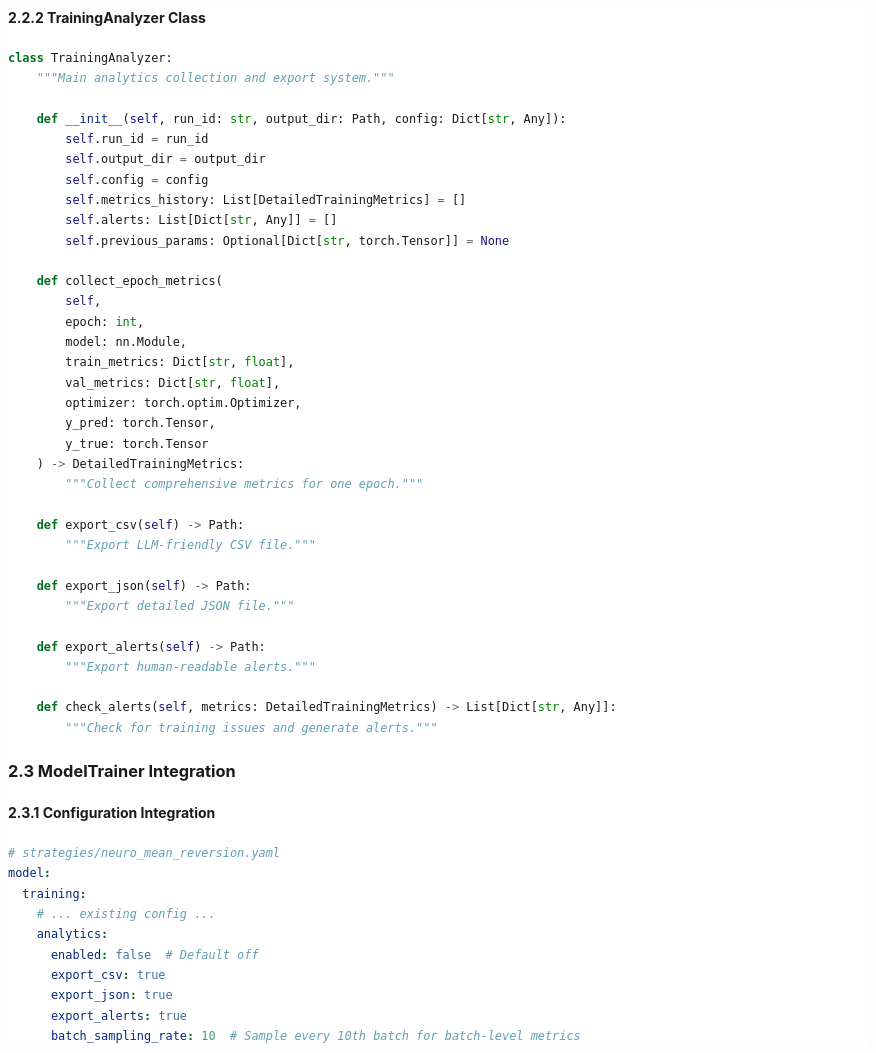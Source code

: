 #### 2.2.2 TrainingAnalyzer Class
```python
class TrainingAnalyzer:
    """Main analytics collection and export system."""
    
    def __init__(self, run_id: str, output_dir: Path, config: Dict[str, Any]):
        self.run_id = run_id
        self.output_dir = output_dir
        self.config = config
        self.metrics_history: List[DetailedTrainingMetrics] = []
        self.alerts: List[Dict[str, Any]] = []
        self.previous_params: Optional[Dict[str, torch.Tensor]] = None
        
    def collect_epoch_metrics(
        self, 
        epoch: int,
        model: nn.Module,
        train_metrics: Dict[str, float],
        val_metrics: Dict[str, float],
        optimizer: torch.optim.Optimizer,
        y_pred: torch.Tensor,
        y_true: torch.Tensor
    ) -> DetailedTrainingMetrics:
        """Collect comprehensive metrics for one epoch."""
        
    def export_csv(self) -> Path:
        """Export LLM-friendly CSV file."""
        
    def export_json(self) -> Path:
        """Export detailed JSON file."""
        
    def export_alerts(self) -> Path:
        """Export human-readable alerts."""
        
    def check_alerts(self, metrics: DetailedTrainingMetrics) -> List[Dict[str, Any]]:
        """Check for training issues and generate alerts."""
```

### 2.3 ModelTrainer Integration

#### 2.3.1 Configuration Integration
```yaml
# strategies/neuro_mean_reversion.yaml
model:
  training:
    # ... existing config ...
    analytics:
      enabled: false  # Default off
      export_csv: true
      export_json: true
      export_alerts: true
      batch_sampling_rate: 10  # Sample every 10th batch for batch-level metrics
```
